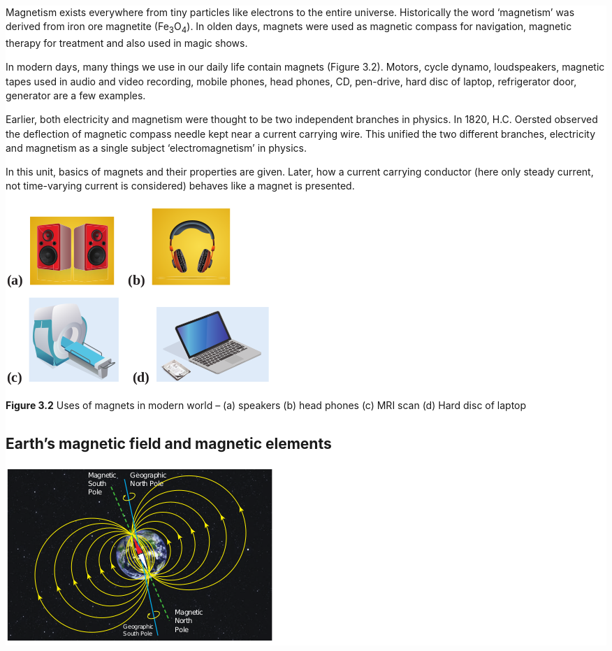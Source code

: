 Magnetism exists everywhere from tiny particles like electrons to the entire universe. Historically the word ‘magnetism’ was derived from iron ore magnetite (Fe<sub>3</sub>O<sub>4</sub>). In olden days, magnets were used as magnetic compass for navigation, magnetic therapy for treatment and also used in magic shows.

In modern days, many things we use in our daily life contain magnets (Figure 3.2). Motors, cycle dynamo, loudspeakers, magnetic tapes used in audio and video recording, mobile phones, head phones, CD, pen-drive, hard disc of laptop, refrigerator door, generator are a few examples.

Earlier, both electricity and magnetism were thought to be two independent branches in physics. In 1820, H.C. Oersted observed the deflection of magnetic compass needle kept near a current carrying wire. This unified the two different branches, electricity and magnetism as a single subject ‘electromagnetism’ in physics.

In this unit, basics of magnets and their properties are given. Later, how a current carrying conductor (here only steady current, not time-varying current is considered) behaves like a magnet is presented.

![alt-text](3.2.png)

**Figure 3.2** Uses of magnets in modern 
world – (a) speakers (b) head phones 
(c) MRI scan (d) Hard disc of laptop

## Earth’s magnetic field and magnetic elements

![alt-text](3.3.png)
